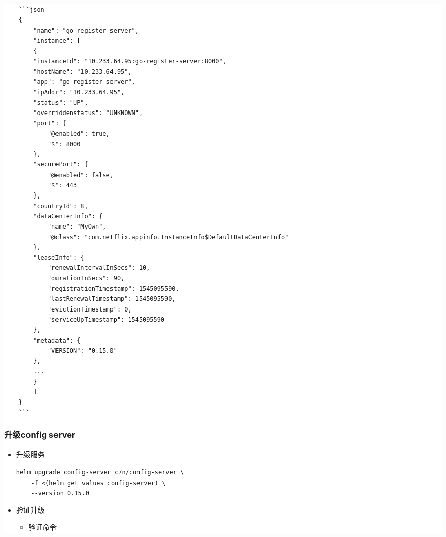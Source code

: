        ```json
        {
            "name": "go-register-server",
            "instance": [
            {
            "instanceId": "10.233.64.95:go-register-server:8000",
            "hostName": "10.233.64.95",
            "app": "go-register-server",
            "ipAddr": "10.233.64.95",
            "status": "UP",
            "overriddenstatus": "UNKNOWN",
            "port": {
                "@enabled": true,
                "$": 8000
            },
            "securePort": {
                "@enabled": false,
                "$": 443
            },
            "countryId": 8,
            "dataCenterInfo": {
                "name": "MyOwn",
                "@class": "com.netflix.appinfo.InstanceInfo$DefaultDataCenterInfo"
            },
            "leaseInfo": {
                "renewalIntervalInSecs": 10,
                "durationInSecs": 90,
                "registrationTimestamp": 1545095590,
                "lastRenewalTimestamp": 1545095590,
                "evictionTimestamp": 0,
                "serviceUpTimestamp": 1545095590
            },
            "metadata": {
                "VERSION": "0.15.0"
            },
            ...
            }
            ]
        }
        ```

### 升级config server

- 升级服务
    ```
    helm upgrade config-server c7n/config-server \
        -f <(helm get values config-server) \
        --version 0.15.0
    ```

- 验证升级
    - 验证命令
